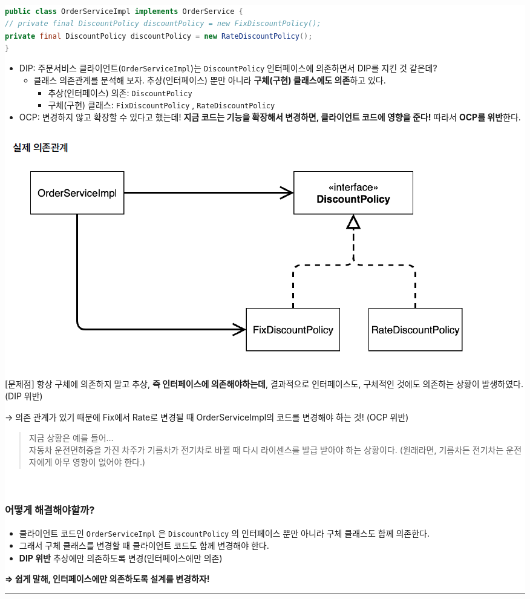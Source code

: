 ```java
public class OrderServiceImpl implements OrderService {
// private final DiscountPolicy discountPolicy = new FixDiscountPolicy();
private final DiscountPolicy discountPolicy = new RateDiscountPolicy();
}
```

- DIP: 주문서비스 클라이언트(`OrderServiceImpl`)는 `DiscountPolicy` 인터페이스에 의존하면서 DIP를
  지킨 것 같은데?
    - 클래스 의존관계를 분석해 보자. 추상(인터페이스) 뿐만 아니라 **구체(구현) 클래스에도 의존**하고 있다.
        - 추상(인터페이스) 의존: `DiscountPolicy`
        - 구체(구현) 클래스: `FixDiscountPolicy` , `RateDiscountPolicy`
- OCP: 변경하지 않고 확장할 수 있다고 했는데!
  **지금 코드는 기능을 확장해서 변경하면, 클라이언트 코드에 영향을 준다!** 따라서 **OCP를 위반**한다.

![spring-04-03.png](spring-04-03.png)

[문제점] 항상 구체에 의존하지 말고 추상, **즉 인터페이스에 의존해야하는데**, 결과적으로 인터페이스도, 구체적인 것에도 의존하는 상황이 발생하였다. (DIP 위반)

→ 의존 관계가 있기 때문에 Fix에서 Rate로 변경될 때 OrderServiceImpl의 코드를 변경해야 하는 것! (OCP 위반)

>지금 상황은 예를 들어… 
<br/>자동차 운전면허증을 가진 차주가 기름차가 전기차로 바뀔 때 다시 라이센스를 발급 받아야 하는 상황이다. (원래라면, 기름차든 전기차는 운전자에게 아무 영향이 없어야 한다.)

<br/>

### 어떻게 해결해야할까?

- 클라이언트 코드인 `OrderServiceImpl` 은 `DiscountPolicy` 의 인터페이스 뿐만 아니라 구체 클래스도 함께 의존한다.
- 그래서 구체 클래스를 변경할 때 클라이언트 코드도 함께 변경해야 한다.
- **DIP 위반** 추상에만 의존하도록 변경(인터페이스에만 의존)

**⇒ 쉽게 말해, 인터페이스에만 의존하도록 설계를 변경하자!**

---